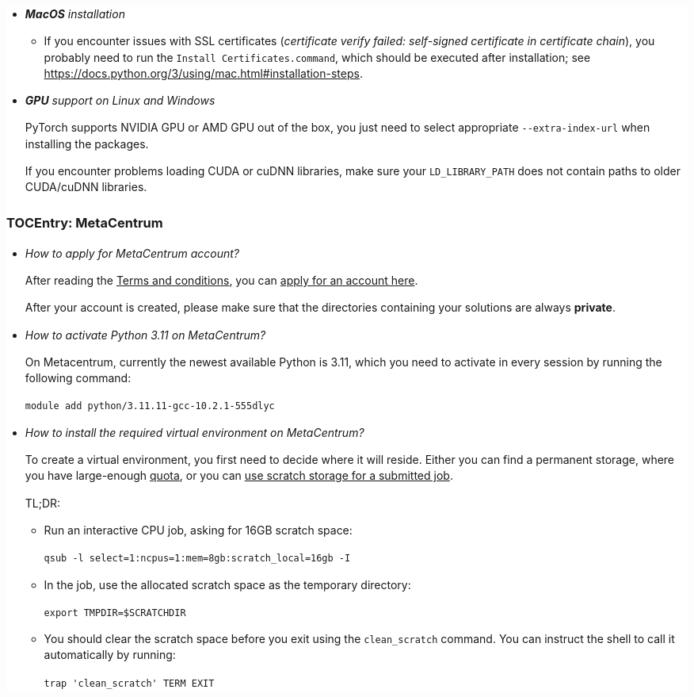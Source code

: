 - _**MacOS** installation_

  - If you encounter issues with SSL certificates (_certificate verify failed:
    self-signed certificate in certificate chain_), you probably need to run the
    `Install Certificates.command`, which should be executed after installation;
    see https://docs.python.org/3/using/mac.html#installation-steps.

- _**GPU** support on Linux and Windows_

  PyTorch supports NVIDIA GPU or AMD GPU out of the box, you just need to select
  appropriate `--extra-index-url` when installing the packages.

  If you encounter problems loading CUDA or cuDNN libraries, make sure your
  `LD_LIBRARY_PATH` does not contain paths to older CUDA/cuDNN libraries.

### TOCEntry: MetaCentrum

- _How to apply for MetaCentrum account?_

  After reading the [Terms and conditions](https://docs.metacentrum.cz/en/docs/access/terms),
  you can [apply for an account here](https://docs.metacentrum.cz/en/docs/access/account).

  After your account is created, please make sure that the directories
  containing your solutions are always **private**.

- _How to activate Python 3.11 on MetaCentrum?_

  On Metacentrum, currently the newest available Python is 3.11, which you need
  to activate in every session by running the following command:
  ```
  module add python/3.11.11-gcc-10.2.1-555dlyc
  ```

- _How to install the required virtual environment on MetaCentrum?_

  To create a virtual environment, you first need to decide where it will
  reside. Either you can find a permanent storage, where you have large-enough
  [quota](https://docs.metacentrum.cz/en/docs/access/account), or you can [use scratch
  storage for a submitted job](https://docs.metacentrum.cz/en/docs/computing/infrastructure/scratch-storages).

  TL;DR:
  - Run an interactive CPU job, asking for 16GB scratch space:
    ```
    qsub -l select=1:ncpus=1:mem=8gb:scratch_local=16gb -I
    ```

  - In the job, use the allocated scratch space as the temporary directory:
    ```
    export TMPDIR=$SCRATCHDIR
    ```

  - You should clear the scratch space before you exit using the `clean_scratch`
    command. You can instruct the shell to call it automatically by running:
    ```
    trap 'clean_scratch' TERM EXIT
    ```
